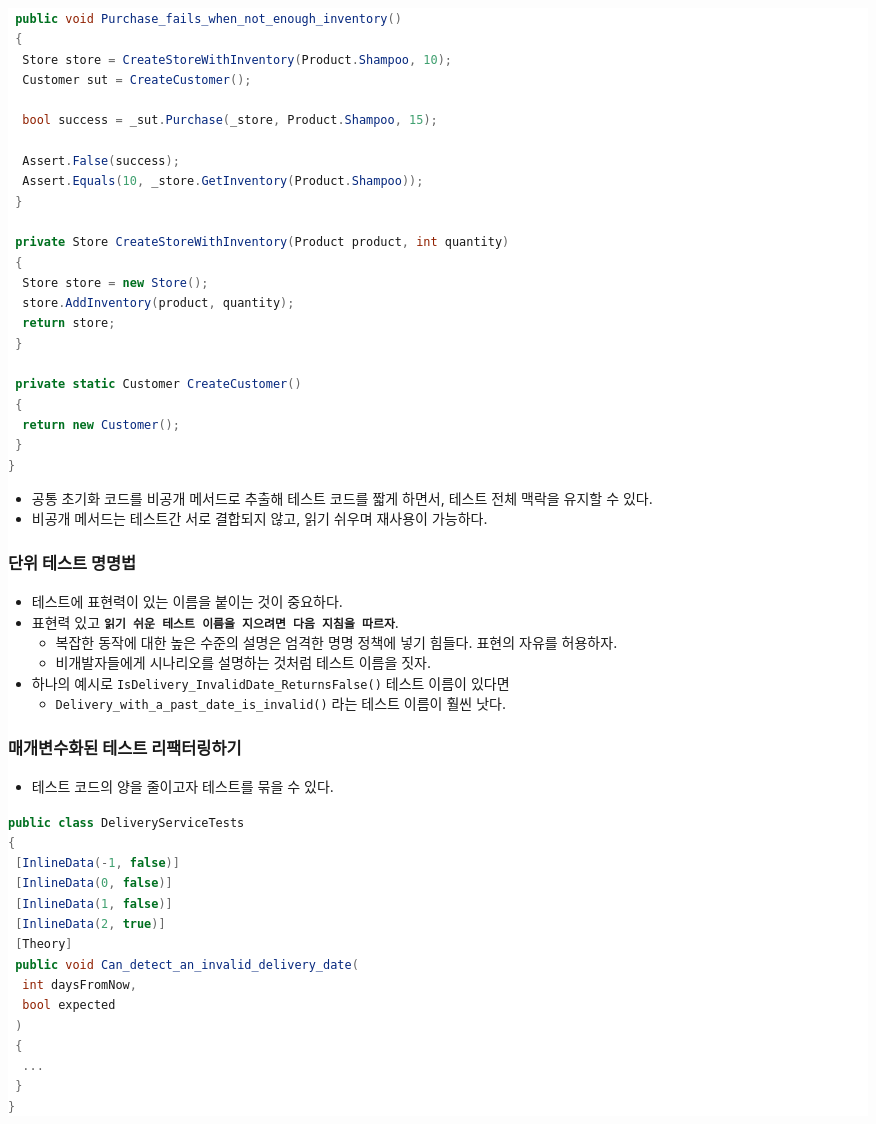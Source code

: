 ```c#
 public void Purchase_fails_when_not_enough_inventory()
 {
  Store store = CreateStoreWithInventory(Product.Shampoo, 10);
  Customer sut = CreateCustomer();

  bool success = _sut.Purchase(_store, Product.Shampoo, 15);

  Assert.False(success);
  Assert.Equals(10, _store.GetInventory(Product.Shampoo));
 }

 private Store CreateStoreWithInventory(Product product, int quantity)
 {
  Store store = new Store();
  store.AddInventory(product, quantity);
  return store;
 }

 private static Customer CreateCustomer()
 {
  return new Customer();
 }
}
```

- 공통 초기화 코드를 비공개 메서드로 추출해 테스트 코드를 짧게 하면서, 테스트 전체 맥락을 유지할 수 있다.
- 비공개 메서드는 테스트간 서로 결합되지 않고, 읽기 쉬우며 재사용이 가능하다.

### 단위 테스트 명명법

- 테스트에 표현력이 있는 이름을 붙이는 것이 중요하다.
- 표현력 있고 **`읽기 쉬운 테스트 이름을 지으려면 다음 지침을 따르자`**.
  - 복잡한 동작에 대한 높은 수준의 설명은 엄격한 명명 정책에 넣기 힘들다. 표현의 자유를 허용하자.
  - 비개발자들에게 시나리오를 설명하는 것처럼 테스트 이름을 짓자.
- 하나의 예시로 `IsDelivery_InvalidDate_ReturnsFalse()` 테스트 이름이 있다면
  - `Delivery_with_a_past_date_is_invalid()` 라는 테스트 이름이 훨씬 낫다.

### 매개변수화된 테스트 리팩터링하기

- 테스트 코드의 양을 줄이고자 테스트를 묶을 수 있다.

```c#
public class DeliveryServiceTests
{
 [InlineData(-1, false)]
 [InlineData(0, false)]
 [InlineData(1, false)]
 [InlineData(2, true)]
 [Theory]
 public void Can_detect_an_invalid_delivery_date(
  int daysFromNow,
  bool expected
 )
 {
  ...
 }
}
```
